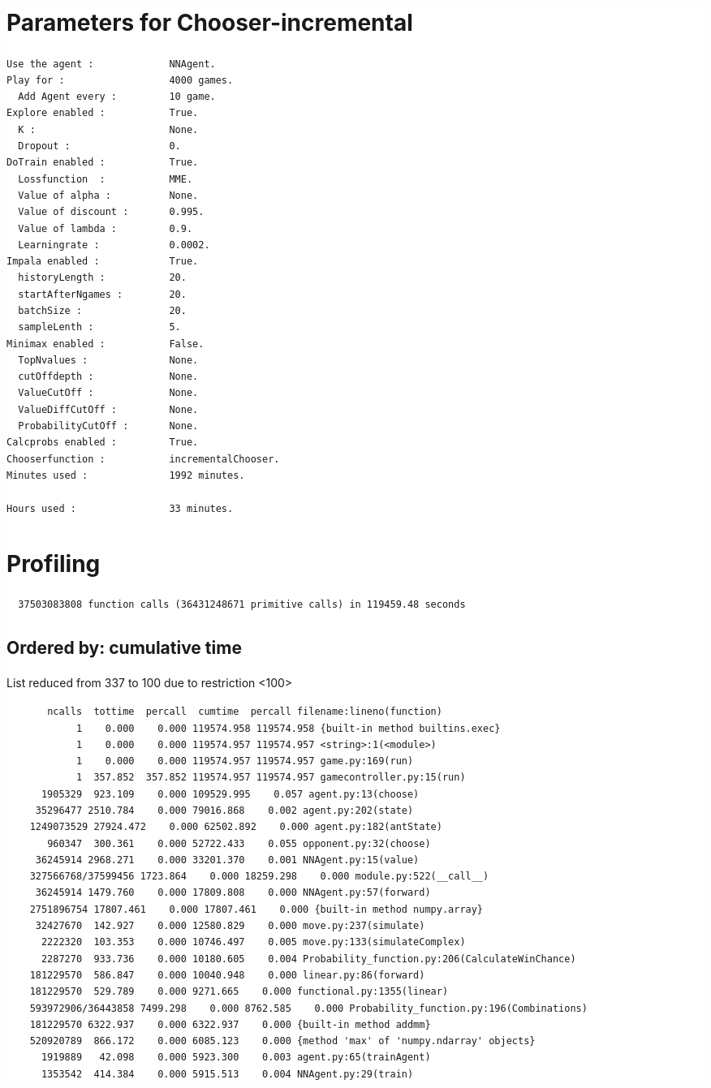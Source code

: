 # Parameters for Chooser-incremental

    Use the agent :             NNAgent.
    Play for :                  4000 games.
      Add Agent every :         10 game.
    Explore enabled :           True.
      K :                       None.
      Dropout :                 0.
    DoTrain enabled :           True.
      Lossfunction  :           MME.
      Value of alpha :          None.
      Value of discount :       0.995.
      Value of lambda :         0.9.
      Learningrate :            0.0002.
    Impala enabled :            True.
      historyLength :           20.
      startAfterNgames :        20.
      batchSize :               20.
      sampleLenth :             5.
    Minimax enabled :           False.
      TopNvalues :              None.
      cutOffdepth :             None.
      ValueCutOff :             None.
      ValueDiffCutOff :         None.
      ProbabilityCutOff :       None.
    Calcprobs enabled :         True.
    Chooserfunction :           incrementalChooser.
    Minutes used :              1992 minutes.

    Hours used :                33 minutes.

# Profiling


      37503083808 function calls (36431248671 primitive calls) in 119459.48 seconds

##    Ordered by: cumulative time
   List reduced from 337 to 100 due to restriction <100>

           ncalls  tottime  percall  cumtime  percall filename:lineno(function)
                1    0.000    0.000 119574.958 119574.958 {built-in method builtins.exec}
                1    0.000    0.000 119574.957 119574.957 <string>:1(<module>)
                1    0.000    0.000 119574.957 119574.957 game.py:169(run)
                1  357.852  357.852 119574.957 119574.957 gamecontroller.py:15(run)
          1905329  923.109    0.000 109529.995    0.057 agent.py:13(choose)
         35296477 2510.784    0.000 79016.868    0.002 agent.py:202(state)
        1249073529 27924.472    0.000 62502.892    0.000 agent.py:182(antState)
           960347  300.361    0.000 52722.433    0.055 opponent.py:32(choose)
         36245914 2968.271    0.000 33201.370    0.001 NNAgent.py:15(value)
        327566768/37599456 1723.864    0.000 18259.298    0.000 module.py:522(__call__)
         36245914 1479.760    0.000 17809.808    0.000 NNAgent.py:57(forward)
        2751896754 17807.461    0.000 17807.461    0.000 {built-in method numpy.array}
         32427670  142.927    0.000 12580.829    0.000 move.py:237(simulate)
          2222320  103.353    0.000 10746.497    0.005 move.py:133(simulateComplex)
          2287270  933.736    0.000 10180.605    0.004 Probability_function.py:206(CalculateWinChance)
        181229570  586.847    0.000 10040.948    0.000 linear.py:86(forward)
        181229570  529.789    0.000 9271.665    0.000 functional.py:1355(linear)
        593972906/36443858 7499.298    0.000 8762.585    0.000 Probability_function.py:196(Combinations)
        181229570 6322.937    0.000 6322.937    0.000 {built-in method addmm}
        520920789  866.172    0.000 6085.123    0.000 {method 'max' of 'numpy.ndarray' objects}
          1919889   42.098    0.000 5923.300    0.003 agent.py:65(trainAgent)
          1353542  414.384    0.000 5915.513    0.004 NNAgent.py:29(train)